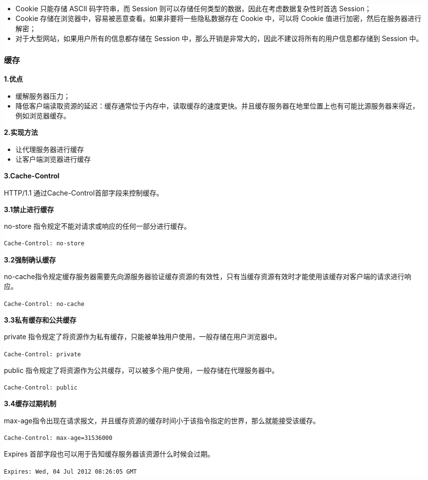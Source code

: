 
- Cookie 只能存储 ASCII 码字符串，而 Session 则可以存储任何类型的数据，因此在考虑数据复杂性时首选 Session；
- Cookie 存储在浏览器中，容易被恶意查看。如果非要将一些隐私数据存在 Cookie 中，可以将 Cookie 值进行加密，然后在服务器进行解密；
- 对于大型网站，如果用户所有的信息都存储在 Session 中，那么开销是非常大的，因此不建议将所有的用户信息都存储到 Session 中。


### 缓存

**1.优点**

- 缓解服务器压力；
- 降低客户端读取资源的延迟：缓存通常位于内存中，读取缓存的速度更快。并且缓存服务器在地里位置上也有可能比源服务器来得近，例如浏览器缓存。

**2.实现方法**

- 让代理服务器进行缓存
- 让客户端浏览器进行缓存

**3.Cache-Control**

HTTP/1.1 通过Cache-Control首部字段来控制缓存。

**3.1禁止进行缓存**

no-store 指令规定不能对请求或响应的任何一部分进行缓存。

```
Cache-Control: no-store
```

**3.2强制确认缓存**

no-cache指令规定缓存服务器需要先向源服务器验证缓存资源的有效性，只有当缓存资源有效时才能使用该缓存对客户端的请求进行响应。

```
Cache-Control: no-cache
```

**3.3私有缓存和公共缓存**

private 指令规定了将资源作为私有缓存，只能被单独用户使用，一般存储在用户浏览器中。

```
Cache-Control: private
```

public 指令规定了将资源作为公共缓存，可以被多个用户使用，一般存储在代理服务器中。

```
Cache-Control: public
```
**3.4缓存过期机制**

max-age指令出现在请求报文，并且缓存资源的缓存时间小于该指令指定的世界，那么就能接受该缓存。

```
Cache-Control: max-age=31536000
```

Expires 首部字段也可以用于告知缓存服务器该资源什么时候会过期。

```
Expires: Wed, 04 Jul 2012 08:26:05 GMT
```
